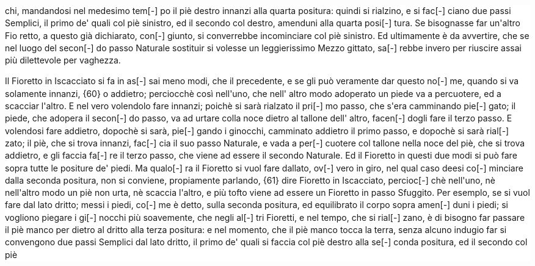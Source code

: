 chi, mandandosi nel medesimo tem[-]
po il piè destro innanzi alla quarta 
positura: quindi si rialzino, e si fac[-]
ciano due passi Semplici, il primo de' 
quali col piè sinistro, ed il secondo 
col destro, amenduni alla quarta posi[-]
tura. Se bisognasse far un'altro Fio
retto, a questo già dichiarato, con[-]
giunto, si converrebbe incominciare 
col piè sinistro. Ed ultimamente è da 
avvertire, che se nel luogo del secon[-]
do passo Naturale sostituir si volesse 
un leggierissimo Mezzo gittato, sa[-]
rebbe invero per riuscire assai più 
dilettevole per vaghezza.

Il Fioretto in Iscacciato si fa in as[-]
sai meno modi, che il precedente, e 
se gli può veramente dar questo no[-]
me, quando si va solamente innanzi, 
{60} o addietro; perciocchè così nell'uno, 
che nell' altro modo adoperato un 
piede va a percuotere, ed a scacciar 
l'altro. E nel vero volendolo fare 
innanzi; poichè si sarà rialzato il pri[-]
mo passo, che s'era camminando pie[-]
gato; il piede, che adopera il secon[-]
do passo, va ad urtare colla noce 
dietro al tallone dell' altro, facen[-]
dogli fare il terzo passo. E volendosi 
fare addietro, dopochè si sarà, pie[-]
gando i ginocchi, camminato addietro 
il primo passo, e dopochè si sarà rial[-]
zato; il piè, che si trova innanzi, fac[-]
cia il suo passo Naturale, e vada a per[-]
cuotere col tallone nella noce del piè, 
che si trova addietro, e gli faccia fa[-]
re il terzo passo, che viene ad essere 
il secondo Naturale. Ed il Fioretto 
in questi due modi si può fare sopra 
tutte le positure de' piedi. Ma qualo[-]
ra il Fioretto si vuol fare dallato, ov[-]
vero in giro, nel qual caso deesi co[-]
minciare dalla seconda positura, non 
si conviene, propiamente parlando, 
{61} dire Fioretto in Iscacciato, percioc[-]
chè nell'uno, nè nell'altro modo un 
piè non urta, nè scaccia l'altro, e più 
tofto viene ad essere un Fioretto in 
passo Sfuggito. Per esemplo, se si vuol 
fare dal lato dritto; messi i piedi, co[-]
me è detto, sulla seconda positura, 
ed equilibrato il corpo sopra amen[-]
duni i piedi; si vogliono piegare i gi[-]
nocchi più soavemente, che negli al[-]
tri Fioretti, e nel tempo, che si rial[-]
zano, è di bisogno far passare il piè 
manco per dietro al dritto alla terza 
positura: e nel momento, che il piè 
manco tocca la terra, senza alcuno 
indugio far si convengono due passi 
Semplici dal lato dritto, il primo de'
 quali si faccia col piè destro alla se[-]
conda positura, ed il secondo col piè 
